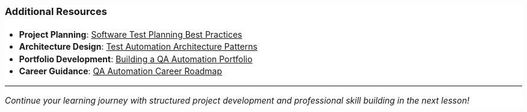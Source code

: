 ### Additional Resources

- **Project Planning**: [Software Test Planning Best Practices](https://example.com/test-planning)
- **Architecture Design**: [Test Automation Architecture Patterns](https://example.com/architecture-patterns)
- **Portfolio Development**: [Building a QA Automation Portfolio](https://example.com/qa-portfolio)
- **Career Guidance**: [QA Automation Career Roadmap](https://example.com/qa-career-roadmap)

---

*Continue your learning journey with structured project development and professional skill building in the next lesson!*
